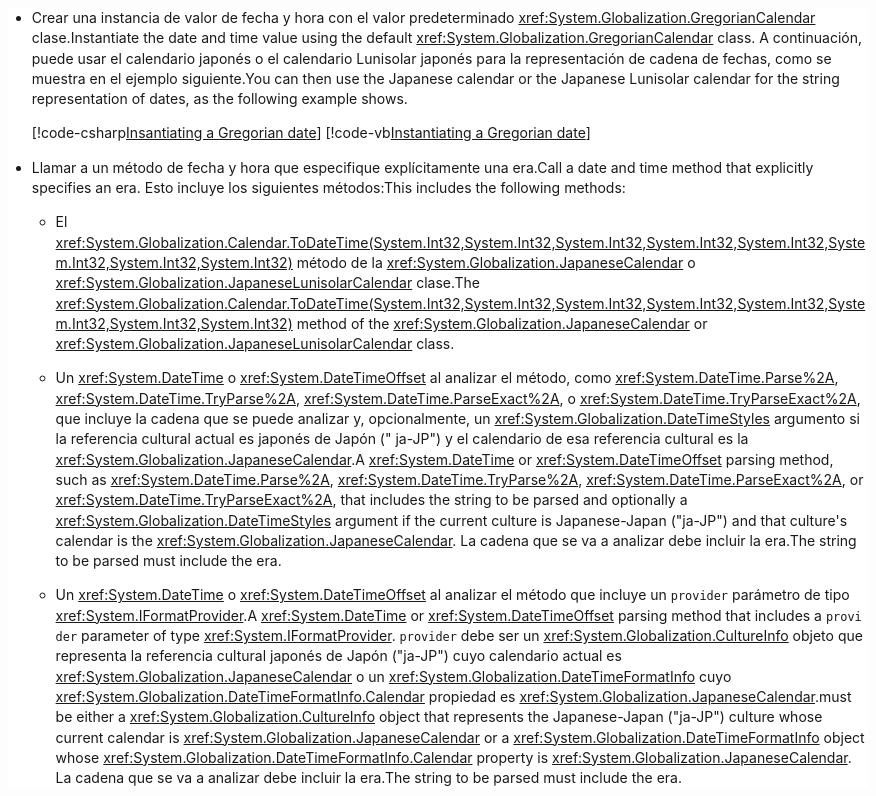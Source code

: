 - <span data-ttu-id="fc189-238">Crear una instancia de valor de fecha y hora con el valor predeterminado <xref:System.Globalization.GregorianCalendar> clase.</span><span class="sxs-lookup"><span data-stu-id="fc189-238">Instantiate the date and time value using the default <xref:System.Globalization.GregorianCalendar> class.</span></span> <span data-ttu-id="fc189-239">A continuación, puede usar el calendario japonés o el calendario Lunisolar japonés para la representación de cadena de fechas, como se muestra en el ejemplo siguiente.</span><span class="sxs-lookup"><span data-stu-id="fc189-239">You can then use the Japanese calendar or the Japanese Lunisolar calendar for the string representation of dates, as the following example shows.</span></span>

   [!code-csharp[Insantiating a Gregorian date](~/samples/snippets/standard/datetime/calendars/gregorian/cs/program.cs)]
   [!code-vb[Instantiating a Gregorian date](~/samples/snippets/standard/datetime/calendars/gregorian/vb/program.vb)]

- <span data-ttu-id="fc189-240">Llamar a un método de fecha y hora que especifique explícitamente una era.</span><span class="sxs-lookup"><span data-stu-id="fc189-240">Call a date and time method that explicitly specifies an era.</span></span> <span data-ttu-id="fc189-241">Esto incluye los siguientes métodos:</span><span class="sxs-lookup"><span data-stu-id="fc189-241">This includes the following methods:</span></span>

   - <span data-ttu-id="fc189-242">El <xref:System.Globalization.Calendar.ToDateTime(System.Int32,System.Int32,System.Int32,System.Int32,System.Int32,System.Int32,System.Int32,System.Int32)> método de la <xref:System.Globalization.JapaneseCalendar> o <xref:System.Globalization.JapaneseLunisolarCalendar> clase.</span><span class="sxs-lookup"><span data-stu-id="fc189-242">The <xref:System.Globalization.Calendar.ToDateTime(System.Int32,System.Int32,System.Int32,System.Int32,System.Int32,System.Int32,System.Int32,System.Int32)> method of the <xref:System.Globalization.JapaneseCalendar> or <xref:System.Globalization.JapaneseLunisolarCalendar> class.</span></span>

   - <span data-ttu-id="fc189-243">Un <xref:System.DateTime> o <xref:System.DateTimeOffset> al analizar el método, como <xref:System.DateTime.Parse%2A>, <xref:System.DateTime.TryParse%2A>, <xref:System.DateTime.ParseExact%2A>, o <xref:System.DateTime.TryParseExact%2A>, que incluye la cadena que se puede analizar y, opcionalmente, un <xref:System.Globalization.DateTimeStyles> argumento si la referencia cultural actual es japonés de Japón (" ja-JP") y el calendario de esa referencia cultural es la <xref:System.Globalization.JapaneseCalendar>.</span><span class="sxs-lookup"><span data-stu-id="fc189-243">A <xref:System.DateTime> or <xref:System.DateTimeOffset> parsing method, such as <xref:System.DateTime.Parse%2A>, <xref:System.DateTime.TryParse%2A>, <xref:System.DateTime.ParseExact%2A>, or <xref:System.DateTime.TryParseExact%2A>, that includes the string to be parsed and optionally a <xref:System.Globalization.DateTimeStyles> argument if the current culture is Japanese-Japan ("ja-JP") and that culture's calendar is the <xref:System.Globalization.JapaneseCalendar>.</span></span> <span data-ttu-id="fc189-244">La cadena que se va a analizar debe incluir la era.</span><span class="sxs-lookup"><span data-stu-id="fc189-244">The string to be parsed must include the era.</span></span>

   - <span data-ttu-id="fc189-245">Un <xref:System.DateTime> o <xref:System.DateTimeOffset> al analizar el método que incluye un `provider` parámetro de tipo <xref:System.IFormatProvider>.</span><span class="sxs-lookup"><span data-stu-id="fc189-245">A <xref:System.DateTime> or <xref:System.DateTimeOffset> parsing method that includes a `provider` parameter of type <xref:System.IFormatProvider>.</span></span> `provider` <span data-ttu-id="fc189-246">debe ser un <xref:System.Globalization.CultureInfo> objeto que representa la referencia cultural japonés de Japón ("ja-JP") cuyo calendario actual es <xref:System.Globalization.JapaneseCalendar> o un <xref:System.Globalization.DateTimeFormatInfo> cuyo <xref:System.Globalization.DateTimeFormatInfo.Calendar> propiedad es <xref:System.Globalization.JapaneseCalendar>.</span><span class="sxs-lookup"><span data-stu-id="fc189-246">must be either a <xref:System.Globalization.CultureInfo> object that represents the Japanese-Japan ("ja-JP") culture whose current calendar is <xref:System.Globalization.JapaneseCalendar> or a <xref:System.Globalization.DateTimeFormatInfo> object whose <xref:System.Globalization.DateTimeFormatInfo.Calendar> property is <xref:System.Globalization.JapaneseCalendar>.</span></span> <span data-ttu-id="fc189-247">La cadena que se va a analizar debe incluir la era.</span><span class="sxs-lookup"><span data-stu-id="fc189-247">The string to be parsed must include the era.</span></span>
